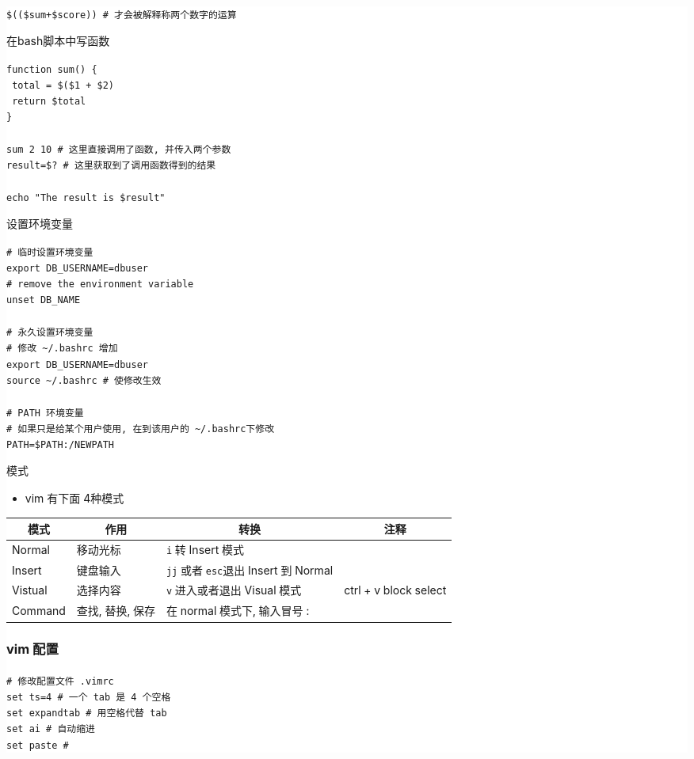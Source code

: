 ```shell
$(($sum+$score)) # 才会被解释称两个数字的运算
```
在bash脚本中写函数

```shell
function sum() {
 total = $($1 + $2)
 return $total
}

sum 2 10 # 这里直接调用了函数, 并传入两个参数
result=$? # 这里获取到了调用函数得到的结果

echo "The result is $result"
```

设置环境变量
```shell
# 临时设置环境变量
export DB_USERNAME=dbuser
# remove the environment variable
unset DB_NAME

# 永久设置环境变量
# 修改 ~/.bashrc 增加
export DB_USERNAME=dbuser
source ~/.bashrc # 使修改生效

# PATH 环境变量
# 如果只是给某个用户使用, 在到该用户的 ~/.bashrc下修改
PATH=$PATH:/NEWPATH
```

模式
- vim 有下面 4种模式

| 模式      | 作用         | 转换                              | 注释                    |
| ------- | ---------- | ------------------------------- | --------------------- |
| Normal  | 移动光标       | `i` 转 Insert 模式                 |                       |
| Insert  | 键盘输入       | `jj` 或者 `esc`退出 Insert 到 Normal |                       |
| Vistual | 选择内容       | `v` 进入或者退出 Visual 模式            | ctrl + v block select |
| Command | 查找, 替换, 保存 | 在 normal 模式下, 输入冒号 :            |                       |
### vim 配置
```shell
# 修改配置文件 .vimrc
set ts=4 # 一个 tab 是 4 个空格
set expandtab # 用空格代替 tab
set ai # 自动缩进
set paste # 
```
